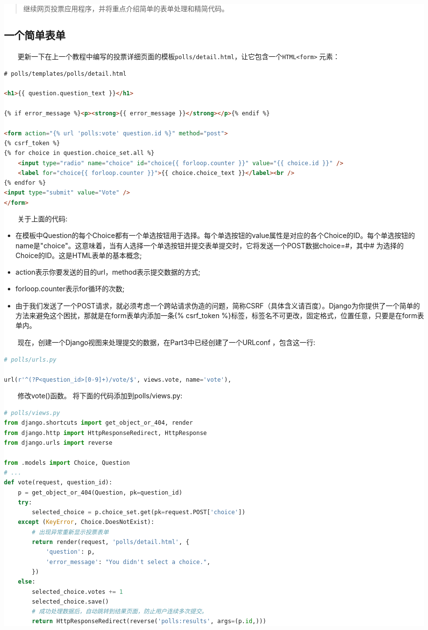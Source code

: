 >继续网页投票应用程序，并将重点介绍简单的表单处理和精简代码。

## 一个简单表单

　　更新一下在上一个教程中编写的投票详细页面的模板`polls/detail.html`，让它包含一个`HTML<form>` 元素：
```html
# polls/templates/polls/detail.html

<h1>{{ question.question_text }}</h1>

{% if error_message %}<p><strong>{{ error_message }}</strong></p>{% endif %}

<form action="{% url 'polls:vote' question.id %}" method="post">
{% csrf_token %}
{% for choice in question.choice_set.all %}
    <input type="radio" name="choice" id="choice{{ forloop.counter }}" value="{{ choice.id }}" />
    <label for="choice{{ forloop.counter }}">{{ choice.choice_text }}</label><br />
{% endfor %}
<input type="submit" value="Vote" />
</form>
```

　　关于上面的代码:

* 在模板中Question的每个Choice都有一个单选按钮用于选择。每个单选按钮的value属性是对应的各个Choice的ID。每个单选按钮的name是"choice"。这意味着，当有人选择一个单选按钮并提交表单提交时，它将发送一个POST数据choice=#，其中# 为选择的Choice的ID。这是HTML表单的基本概念;

* action表示你要发送的目的url，method表示提交数据的方式;

* forloop.counter表示for循环的次数;

* 由于我们发送了一个POST请求，就必须考虑一个跨站请求伪造的问题，简称CSRF（具体含义请百度）。Django为你提供了一个简单的方法来避免这个困扰，那就是在form表单内添加一条{% csrf_token %}标签，标签名不可更改，固定格式，位置任意，只要是在form表单内。

　　现在，创建一个Django视图来处理提交的数据，在Part3中已经创建了一个URLconf ，包含这一行:

```python
# polls/urls.py

url(r'^(?P<question_id>[0-9]+)/vote/$', views.vote, name='vote'),
```

　　修改vote()函数。 将下面的代码添加到polls/views.py:

```python
# polls/views.py
from django.shortcuts import get_object_or_404, render
from django.http import HttpResponseRedirect, HttpResponse
from django.urls import reverse

from .models import Choice, Question
# ...
def vote(request, question_id):
    p = get_object_or_404(Question, pk=question_id)
    try:
        selected_choice = p.choice_set.get(pk=request.POST['choice'])
    except (KeyError, Choice.DoesNotExist):
        # 出现异常重新显示投票表单
        return render(request, 'polls/detail.html', {
            'question': p,
            'error_message': "You didn't select a choice.",
        })
    else:
        selected_choice.votes += 1
        selected_choice.save()
        # 成功处理数据后，自动跳转到结果页面，防止用户连续多次提交。
        return HttpResponseRedirect(reverse('polls:results', args=(p.id,)))
```
